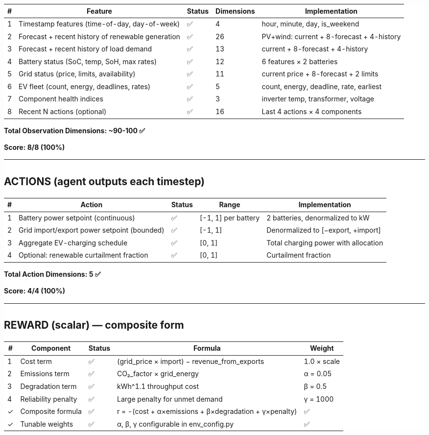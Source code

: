 | # | Feature | Status | Dimensions | Implementation |
|---|---------|--------|------------|----------------|
| 1 | Timestamp features (time-of-day, day-of-week) | ✅ | 4 | hour, minute, day, is_weekend |
| 2 | Forecast + recent history of renewable generation | ✅ | 26 | PV+wind: current + 8-forecast + 4-history |
| 3 | Forecast + recent history of load demand | ✅ | 13 | current + 8-forecast + 4-history |
| 4 | Battery status (SoC, temp, SoH, max rates) | ✅ | 12 | 6 features × 2 batteries |
| 5 | Grid status (price, limits, availability) | ✅ | 11 | current price + 8-forecast + 2 limits |
| 6 | EV fleet (count, energy, deadlines, rates) | ✅ | 5 | count, energy, deadline, rate, earliest |
| 7 | Component health indices | ✅ | 3 | inverter temp, transformer, voltage |
| 8 | Recent N actions (optional) | ✅ | 16 | Last 4 actions × 4 components |

**Total Observation Dimensions: ~90-100 ✅**

**Score: 8/8 (100%)**

---

## ACTIONS (agent outputs each timestep)

| # | Action | Status | Range | Implementation |
|---|--------|--------|-------|----------------|
| 1 | Battery power setpoint (continuous) | ✅ | [-1, 1] per battery | 2 batteries, denormalized to kW |
| 2 | Grid import/export power setpoint (bounded) | ✅ | [-1, 1] | Denormalized to [−export, +import] |
| 3 | Aggregate EV-charging schedule | ✅ | [0, 1] | Total charging power with allocation |
| 4 | Optional: renewable curtailment fraction | ✅ | [0, 1] | Curtailment fraction |

**Total Action Dimensions: 5 ✅**

**Score: 4/4 (100%)**

---

## REWARD (scalar) — composite form

| # | Component | Status | Formula | Weight |
|---|-----------|--------|---------|--------|
| 1 | Cost term | ✅ | (grid_price × import) − revenue_from_exports | 1.0 × scale |
| 2 | Emissions term | ✅ | CO₂_factor × grid_energy | α = 0.05 |
| 3 | Degradation term | ✅ | kWh^1.1 throughput cost | β = 0.5 |
| 4 | Reliability penalty | ✅ | Large penalty for unmet demand | γ = 1000 |
| ✓ | Composite formula | ✅ | r = -(cost + α×emissions + β×degradation + γ×penalty) | ✅ |
| ✓ | Tunable weights | ✅ | α, β, γ configurable in env_config.py | ✅ |
